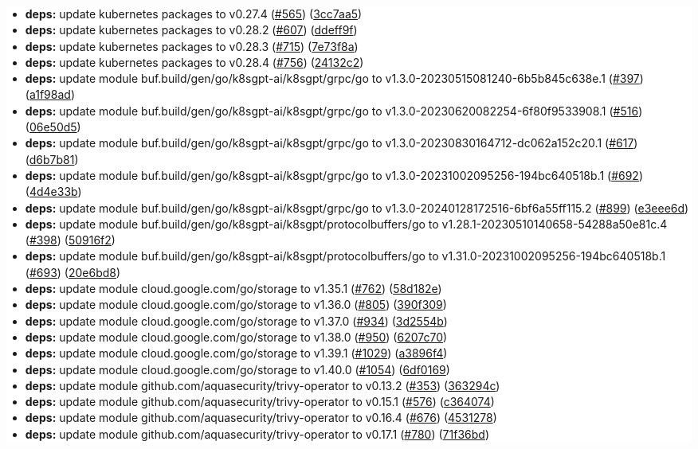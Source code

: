 * **deps:** update kubernetes packages to v0.27.4 ([#565](https://github.com/jacky68147527/k8sgpt/issues/565)) ([3cc7aa5](https://github.com/jacky68147527/k8sgpt/commit/3cc7aa56d8efc6e78badf3be1cb3d5726074156e))
* **deps:** update kubernetes packages to v0.28.2 ([#607](https://github.com/jacky68147527/k8sgpt/issues/607)) ([ddeff9f](https://github.com/jacky68147527/k8sgpt/commit/ddeff9fae4e80d1452893c59b89742633eb6b51b))
* **deps:** update kubernetes packages to v0.28.3 ([#715](https://github.com/jacky68147527/k8sgpt/issues/715)) ([7e73f8a](https://github.com/jacky68147527/k8sgpt/commit/7e73f8afbce7ba0e9de432671b88c01fcfe28c3a))
* **deps:** update kubernetes packages to v0.28.4 ([#756](https://github.com/jacky68147527/k8sgpt/issues/756)) ([24132c2](https://github.com/jacky68147527/k8sgpt/commit/24132c2d87024157009589cf2bd410bac2a26241))
* **deps:** update module buf.build/gen/go/k8sgpt-ai/k8sgpt/grpc/go to v1.3.0-20230515081240-6b5b845c638e.1 ([#397](https://github.com/jacky68147527/k8sgpt/issues/397)) ([a1f98ad](https://github.com/jacky68147527/k8sgpt/commit/a1f98ad78ecd9a84d26e7a59c340e5410524e561))
* **deps:** update module buf.build/gen/go/k8sgpt-ai/k8sgpt/grpc/go to v1.3.0-20230620082254-6f80f9533908.1 ([#516](https://github.com/jacky68147527/k8sgpt/issues/516)) ([06e50d5](https://github.com/jacky68147527/k8sgpt/commit/06e50d57db3aa2e5a68b093e2ba25c0e33dc6343))
* **deps:** update module buf.build/gen/go/k8sgpt-ai/k8sgpt/grpc/go to v1.3.0-20230830164712-dc062a152c20.1 ([#617](https://github.com/jacky68147527/k8sgpt/issues/617)) ([d6b7b81](https://github.com/jacky68147527/k8sgpt/commit/d6b7b818aef1b7775d1e76231077b74481546c56))
* **deps:** update module buf.build/gen/go/k8sgpt-ai/k8sgpt/grpc/go to v1.3.0-20231002095256-194bc640518b.1 ([#692](https://github.com/jacky68147527/k8sgpt/issues/692)) ([4d4e33b](https://github.com/jacky68147527/k8sgpt/commit/4d4e33bea9cc4f5f9bf5379db5b890d9ba86e0a9))
* **deps:** update module buf.build/gen/go/k8sgpt-ai/k8sgpt/grpc/go to v1.3.0-20240128172516-6bf6a55ff115.2 ([#899](https://github.com/jacky68147527/k8sgpt/issues/899)) ([e3eee6d](https://github.com/jacky68147527/k8sgpt/commit/e3eee6d9566a59fd62e6bb804257b1383f75e3ef))
* **deps:** update module buf.build/gen/go/k8sgpt-ai/k8sgpt/protocolbuffers/go to v1.28.1-20230510140658-54288a50e81c.4 ([#398](https://github.com/jacky68147527/k8sgpt/issues/398)) ([50916f2](https://github.com/jacky68147527/k8sgpt/commit/50916f2c93fb19b935f835eda1ba78b7c0465fe6))
* **deps:** update module buf.build/gen/go/k8sgpt-ai/k8sgpt/protocolbuffers/go to v1.31.0-20231002095256-194bc640518b.1 ([#693](https://github.com/jacky68147527/k8sgpt/issues/693)) ([20e6bd8](https://github.com/jacky68147527/k8sgpt/commit/20e6bd816f636d4e4c8274d417870ec28fdd8a56))
* **deps:** update module cloud.google.com/go/storage to v1.35.1 ([#762](https://github.com/jacky68147527/k8sgpt/issues/762)) ([58d182e](https://github.com/jacky68147527/k8sgpt/commit/58d182e94f75f9b035a9e45159fa87ce8a57de38))
* **deps:** update module cloud.google.com/go/storage to v1.36.0 ([#805](https://github.com/jacky68147527/k8sgpt/issues/805)) ([390f309](https://github.com/jacky68147527/k8sgpt/commit/390f30908800dfe21e2c1660139b0bd9d36b34d6))
* **deps:** update module cloud.google.com/go/storage to v1.37.0 ([#934](https://github.com/jacky68147527/k8sgpt/issues/934)) ([3d2554b](https://github.com/jacky68147527/k8sgpt/commit/3d2554b9cd8817b24cf8858a107420d6d8424aa4))
* **deps:** update module cloud.google.com/go/storage to v1.38.0 ([#950](https://github.com/jacky68147527/k8sgpt/issues/950)) ([6207c70](https://github.com/jacky68147527/k8sgpt/commit/6207c70c51d2885c4590c255c8f78e7ee2009034))
* **deps:** update module cloud.google.com/go/storage to v1.39.1 ([#1029](https://github.com/jacky68147527/k8sgpt/issues/1029)) ([a3896f4](https://github.com/jacky68147527/k8sgpt/commit/a3896f4518ec6666a43de22a24a18f2b93c58073))
* **deps:** update module cloud.google.com/go/storage to v1.40.0 ([#1054](https://github.com/jacky68147527/k8sgpt/issues/1054)) ([6df0169](https://github.com/jacky68147527/k8sgpt/commit/6df01694916504cc4af3795361a4285098e2de85))
* **deps:** update module github.com/aquasecurity/trivy-operator to v0.13.2 ([#353](https://github.com/jacky68147527/k8sgpt/issues/353)) ([363294c](https://github.com/jacky68147527/k8sgpt/commit/363294c310ca1a6666d4d2dcba7e232387f0d41f))
* **deps:** update module github.com/aquasecurity/trivy-operator to v0.15.1 ([#576](https://github.com/jacky68147527/k8sgpt/issues/576)) ([c364074](https://github.com/jacky68147527/k8sgpt/commit/c3640744c5cbf036321a14b90c1fdefa17c5321d))
* **deps:** update module github.com/aquasecurity/trivy-operator to v0.16.4 ([#676](https://github.com/jacky68147527/k8sgpt/issues/676)) ([4531278](https://github.com/jacky68147527/k8sgpt/commit/45312788c3c15e141027c3fc8e428cfaa71d3ace))
* **deps:** update module github.com/aquasecurity/trivy-operator to v0.17.1 ([#780](https://github.com/jacky68147527/k8sgpt/issues/780)) ([71f36bd](https://github.com/jacky68147527/k8sgpt/commit/71f36bdb0b3729c4357299b7d03829dd5b6a69ec))